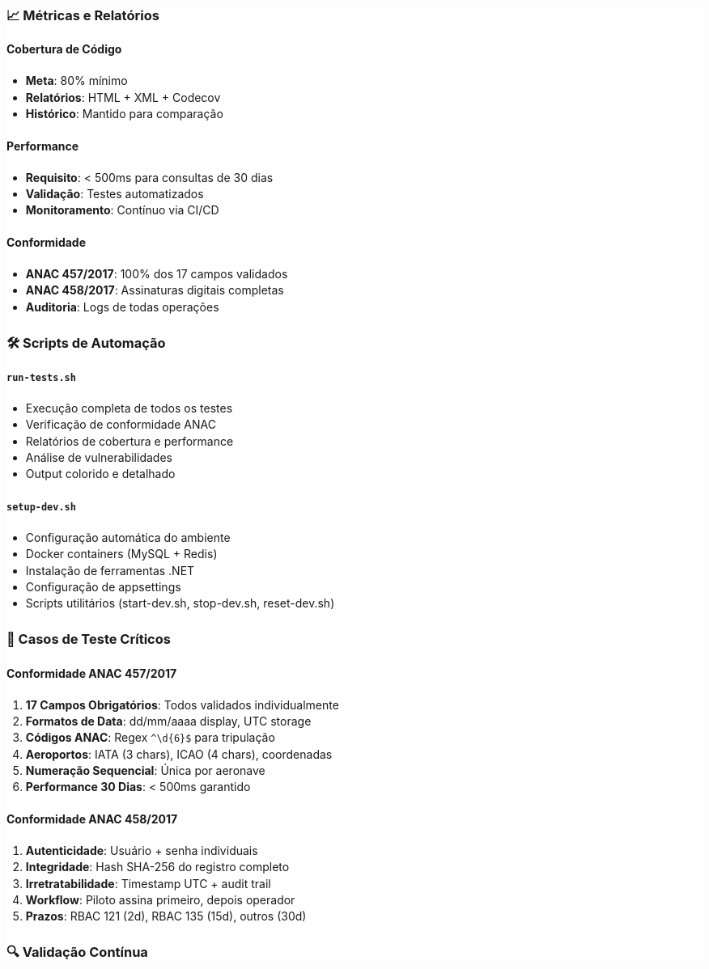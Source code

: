### 📈 Métricas e Relatórios

#### Cobertura de Código
- **Meta**: 80% mínimo
- **Relatórios**: HTML + XML + Codecov
- **Histórico**: Mantido para comparação

#### Performance
- **Requisito**: < 500ms para consultas de 30 dias
- **Validação**: Testes automatizados
- **Monitoramento**: Contínuo via CI/CD

#### Conformidade
- **ANAC 457/2017**: 100% dos 17 campos validados
- **ANAC 458/2017**: Assinaturas digitais completas
- **Auditoria**: Logs de todas operações

### 🛠️ Scripts de Automação

#### `run-tests.sh`
- Execução completa de todos os testes
- Verificação de conformidade ANAC
- Relatórios de cobertura e performance
- Análise de vulnerabilidades
- Output colorido e detalhado

#### `setup-dev.sh`
- Configuração automática do ambiente
- Docker containers (MySQL + Redis)
- Instalação de ferramentas .NET
- Configuração de appsettings
- Scripts utilitários (start-dev.sh, stop-dev.sh, reset-dev.sh)

### 🎯 Casos de Teste Críticos

#### Conformidade ANAC 457/2017
1. **17 Campos Obrigatórios**: Todos validados individualmente
2. **Formatos de Data**: dd/mm/aaaa display, UTC storage
3. **Códigos ANAC**: Regex `^\d{6}$` para tripulação
4. **Aeroportos**: IATA (3 chars), ICAO (4 chars), coordenadas
5. **Numeração Sequencial**: Única por aeronave
6. **Performance 30 Dias**: < 500ms garantido

#### Conformidade ANAC 458/2017
1. **Autenticidade**: Usuário + senha individuais
2. **Integridade**: Hash SHA-256 do registro completo
3. **Irretratabilidade**: Timestamp UTC + audit trail
4. **Workflow**: Piloto assina primeiro, depois operador
5. **Prazos**: RBAC 121 (2d), RBAC 135 (15d), outros (30d)

### 🔍 Validação Contínua
